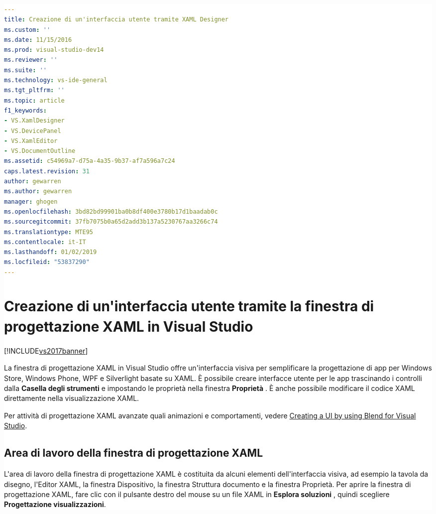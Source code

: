 ```yaml
---
title: Creazione di un'interfaccia utente tramite XAML Designer
ms.custom: ''
ms.date: 11/15/2016
ms.prod: visual-studio-dev14
ms.reviewer: ''
ms.suite: ''
ms.technology: vs-ide-general
ms.tgt_pltfrm: ''
ms.topic: article
f1_keywords:
- VS.XamlDesigner
- VS.DevicePanel
- VS.XamlEditor
- VS.DocumentOutline
ms.assetid: c54969a7-d75a-4a35-9b37-af7a596a7c24
caps.latest.revision: 31
author: gewarren
ms.author: gewarren
manager: ghogen
ms.openlocfilehash: 3bd82bd99901ba0b8df400e3780b17d1baadab0c
ms.sourcegitcommit: 37fb7075b0a65d2add3b137a5230767aa3266c74
ms.translationtype: MTE95
ms.contentlocale: it-IT
ms.lasthandoff: 01/02/2019
ms.locfileid: "53837290"
---
```

# <a name="creating-a-ui-by-using-xaml-designer-in-visual-studio"></a>Creazione di un'interfaccia utente tramite la finestra di progettazione XAML in Visual Studio
[!INCLUDE[vs2017banner](../includes/vs2017banner.md)]

La finestra di progettazione XAML in Visual Studio offre un'interfaccia visiva per semplificare la progettazione di app per Windows Store, Windows Phone, WPF e Silverlight basate su XAML. È possibile creare interfacce utente per le app trascinando i controlli dalla **Casella degli strumenti** e impostando le proprietà nella finestra **Proprietà** . È anche possibile modificare il codice XAML direttamente nella visualizzazione XAML.

 Per attività di progettazione XAML avanzate quali animazioni e comportamenti, vedere [Creating a UI by using Blend for Visual Studio](../designers/creating-a-ui-by-using-blend-for-visual-studio.md).

## <a name="xaml-designer-workspace"></a>Area di lavoro della finestra di progettazione XAML
 L'area di lavoro della finestra di progettazione XAML è costituita da alcuni elementi dell'interfaccia visiva, ad esempio la tavola da disegno, l'Editor XAML, la finestra Dispositivo, la finestra Struttura documento e la finestra Proprietà. Per aprire la finestra di progettazione XAML, fare clic con il pulsante destro del mouse su un file XAML in **Esplora soluzioni** , quindi scegliere **Progettazione visualizzazioni**.
